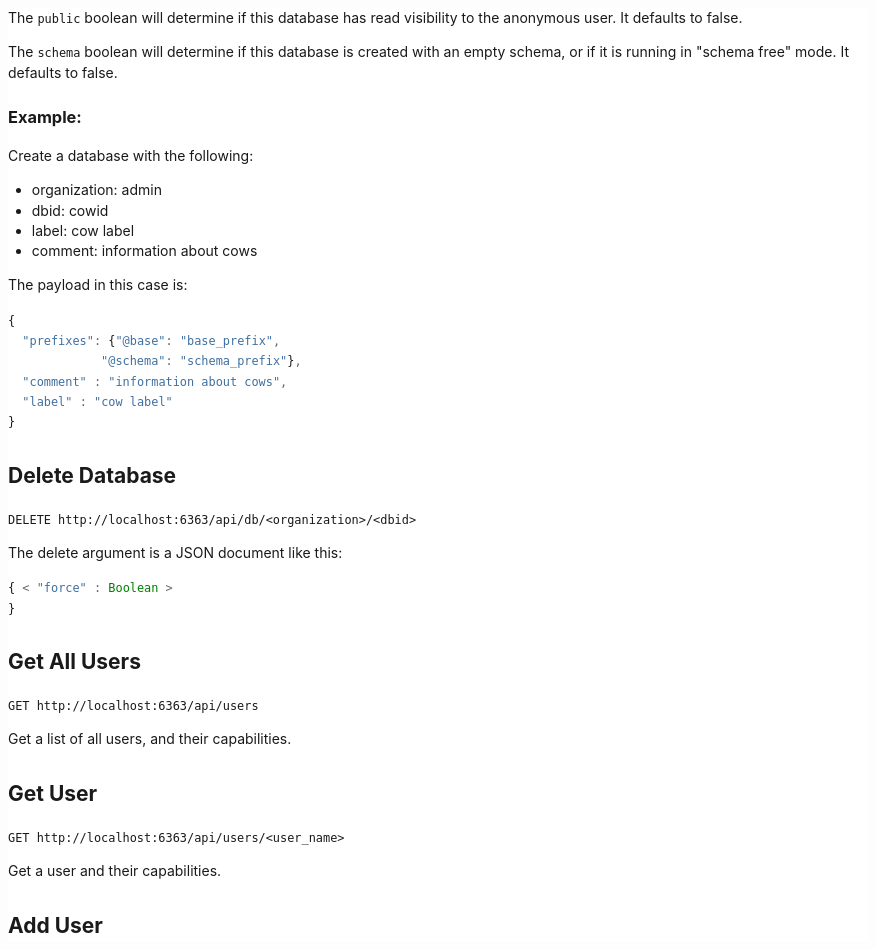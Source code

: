 The `public` boolean will determine if this database has read visibility to the anonymous user. It defaults to false.

The `schema` boolean will determine if this database is created with an empty schema, or if it is running in "schema free" mode. It defaults to false.

### Example:

Create a database with the following: 

- organization: admin 
- dbid: cowid 
- label: cow label 
- comment: information about cows

The payload in this case is:

```jsx
{
  "prefixes": {"@base": "base_prefix",
             "@schema": "schema_prefix"},
  "comment" : "information about cows",
  "label" : "cow label"
}
```

## Delete Database

```
DELETE http://localhost:6363/api/db/<organization>/<dbid>
```

The delete argument is a JSON document like this:

```jsx
{ < "force" : Boolean >
}
```

## Get All Users

```
GET http://localhost:6363/api/users
```

Get a list of all users, and their capabilities.

## Get User

```
GET http://localhost:6363/api/users/<user_name>
```

Get a user and their capabilities.

## Add User
